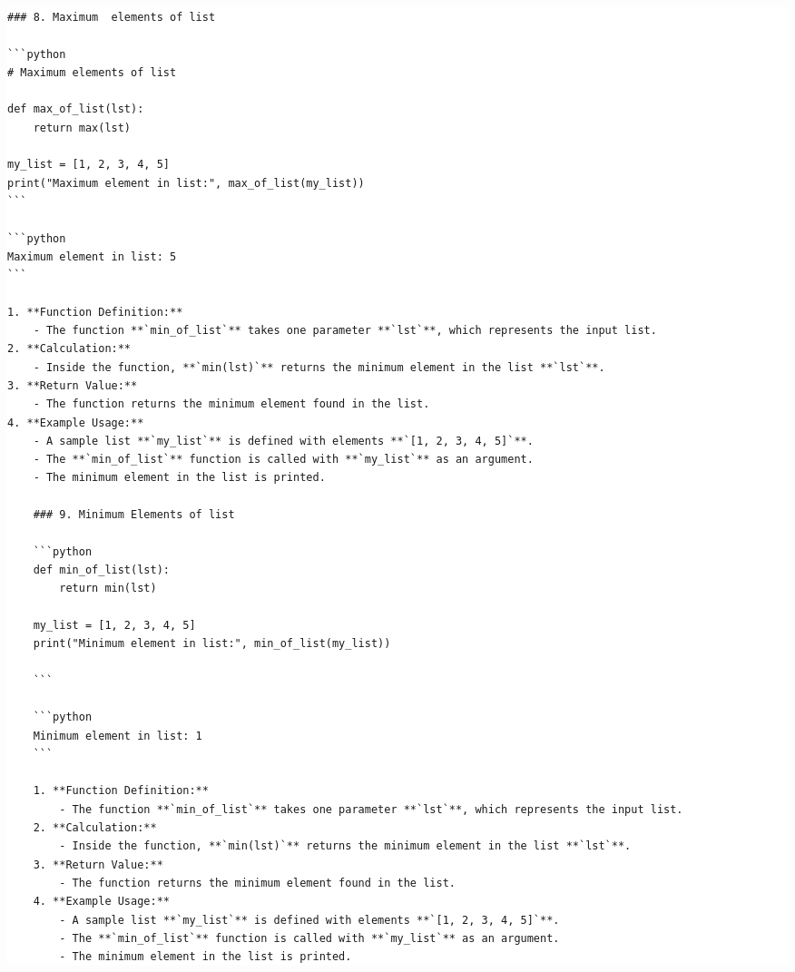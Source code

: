     ### 8. Maximum  elements of list
    
    ```python
    # Maximum elements of list
    
    def max_of_list(lst):
        return max(lst)
    
    my_list = [1, 2, 3, 4, 5]
    print("Maximum element in list:", max_of_list(my_list))
    ```
    
    ```python
    Maximum element in list: 5
    ```
    
    1. **Function Definition:**
        - The function **`min_of_list`** takes one parameter **`lst`**, which represents the input list.
    2. **Calculation:**
        - Inside the function, **`min(lst)`** returns the minimum element in the list **`lst`**.
    3. **Return Value:**
        - The function returns the minimum element found in the list.
    4. **Example Usage:**
        - A sample list **`my_list`** is defined with elements **`[1, 2, 3, 4, 5]`**.
        - The **`min_of_list`** function is called with **`my_list`** as an argument.
        - The minimum element in the list is printed.
        
        ### 9. Minimum Elements of list
        
        ```python
        def min_of_list(lst):
            return min(lst)
        
        my_list = [1, 2, 3, 4, 5]
        print("Minimum element in list:", min_of_list(my_list))
        
        ```
        
        ```python
        Minimum element in list: 1
        ```
        
        1. **Function Definition:**
            - The function **`min_of_list`** takes one parameter **`lst`**, which represents the input list.
        2. **Calculation:**
            - Inside the function, **`min(lst)`** returns the minimum element in the list **`lst`**.
        3. **Return Value:**
            - The function returns the minimum element found in the list.
        4. **Example Usage:**
            - A sample list **`my_list`** is defined with elements **`[1, 2, 3, 4, 5]`**.
            - The **`min_of_list`** function is called with **`my_list`** as an argument.
            - The minimum element in the list is printed.
            